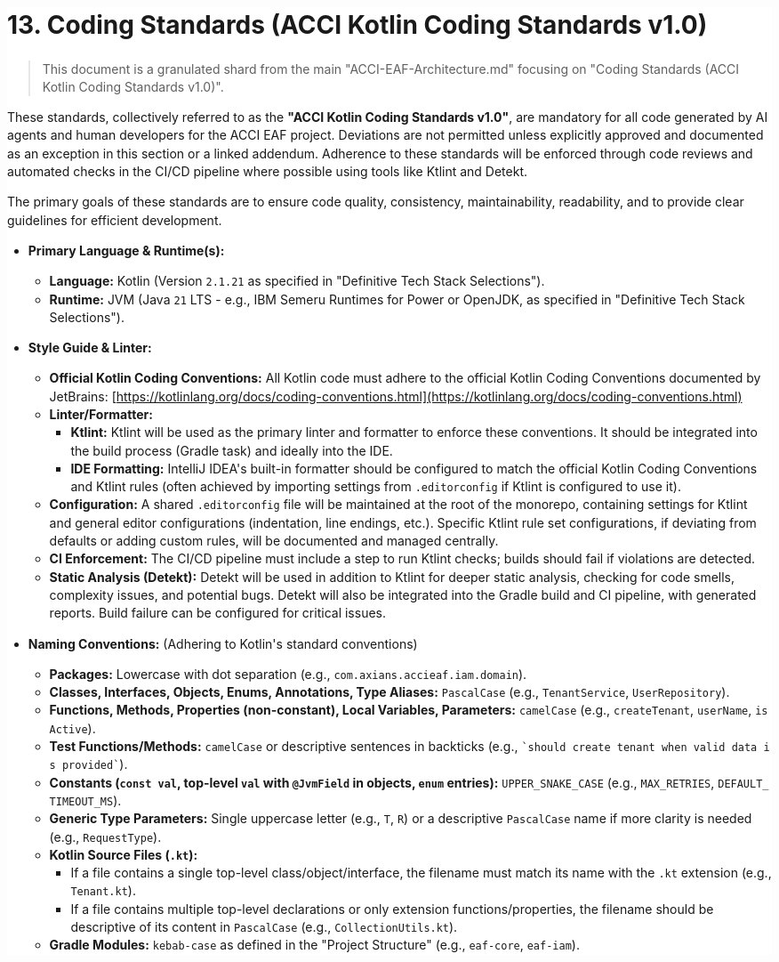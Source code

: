 # 13. Coding Standards (ACCI Kotlin Coding Standards v1.0)
>
> This document is a granulated shard from the main "ACCI-EAF-Architecture.md" focusing on "Coding Standards (ACCI Kotlin Coding Standards v1.0)".

These standards, collectively referred to as the **"ACCI Kotlin Coding Standards v1.0"**, are mandatory for all code generated by AI agents and human developers for the ACCI EAF project. Deviations are not permitted unless explicitly approved and documented as an exception in this section or a linked addendum. Adherence to these standards will be enforced through code reviews and automated checks in the CI/CD pipeline where possible using tools like Ktlint and Detekt.

The primary goals of these standards are to ensure code quality, consistency, maintainability, readability, and to provide clear guidelines for efficient development.

* **Primary Language & Runtime(s):**
  * **Language:** Kotlin (Version `2.1.21` as specified in "Definitive Tech Stack Selections").
  * **Runtime:** JVM (Java `21` LTS - e.g., IBM Semeru Runtimes for Power or OpenJDK, as specified in "Definitive Tech Stack Selections").

* **Style Guide & Linter:**
  * **Official Kotlin Coding Conventions:** All Kotlin code must adhere to the official Kotlin Coding Conventions documented by JetBrains: [https://kotlinlang.org/docs/coding-conventions.html](https://kotlinlang.org/docs/coding-conventions.html)
  * **Linter/Formatter:**
    * **Ktlint:** Ktlint will be used as the primary linter and formatter to enforce these conventions. It should be integrated into the build process (Gradle task) and ideally into the IDE.
    * **IDE Formatting:** IntelliJ IDEA\'s built-in formatter should be configured to match the official Kotlin Coding Conventions and Ktlint rules (often achieved by importing settings from `.editorconfig` if Ktlint is configured to use it).
  * **Configuration:** A shared `.editorconfig` file will be maintained at the root of the monorepo, containing settings for Ktlint and general editor configurations (indentation, line endings, etc.). Specific Ktlint rule set configurations, if deviating from defaults or adding custom rules, will be documented and managed centrally.
  * **CI Enforcement:** The CI/CD pipeline must include a step to run Ktlint checks; builds should fail if violations are detected.
  * **Static Analysis (Detekt):** Detekt will be used in addition to Ktlint for deeper static analysis, checking for code smells, complexity issues, and potential bugs. Detekt will also be integrated into the Gradle build and CI pipeline, with generated reports. Build failure can be configured for critical issues.

* **Naming Conventions:**
    (Adhering to Kotlin\'s standard conventions)
  * **Packages:** Lowercase with dot separation (e.g., `com.axians.accieaf.iam.domain`).
  * **Classes, Interfaces, Objects, Enums, Annotations, Type Aliases:** `PascalCase` (e.g., `TenantService`, `UserRepository`).
  * **Functions, Methods, Properties (non-constant), Local Variables, Parameters:** `camelCase` (e.g., `createTenant`, `userName`, `isActive`).
  * **Test Functions/Methods:** `camelCase` or descriptive sentences in backticks (e.g., `` `should create tenant when valid data is provided` ``).
  * **Constants (`const val`, top-level `val` with `@JvmField` in objects, `enum` entries):** `UPPER_SNAKE_CASE` (e.g., `MAX_RETRIES`, `DEFAULT_TIMEOUT_MS`).
  * **Generic Type Parameters:** Single uppercase letter (e.g., `T`, `R`) or a descriptive `PascalCase` name if more clarity is needed (e.g., `RequestType`).
  * **Kotlin Source Files (`.kt`):**
    * If a file contains a single top-level class/object/interface, the filename must match its name with the `.kt` extension (e.g., `Tenant.kt`).
    * If a file contains multiple top-level declarations or only extension functions/properties, the filename should be descriptive of its content in `PascalCase` (e.g., `CollectionUtils.kt`).
  * **Gradle Modules:** `kebab-case` as defined in the "Project Structure" (e.g., `eaf-core`, `eaf-iam`).
